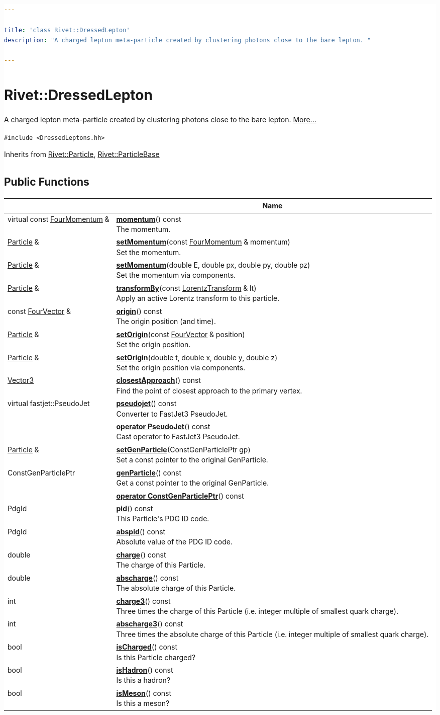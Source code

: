```yaml
---

title: 'class Rivet::DressedLepton'
description: "A charged lepton meta-particle created by clustering photons close to the bare lepton. "

---
```


# Rivet::DressedLepton



A charged lepton meta-particle created by clustering photons close to the bare lepton.  [More...](#detailed-description)


`#include <DressedLeptons.hh>`

Inherits from [Rivet::Particle](http://example.org/classes/classrivet_1_1particle/), [Rivet::ParticleBase](http://example.org/classes/classrivet_1_1particlebase/)

## Public Functions

|                | Name           |
| -------------- | -------------- |
| virtual const <a href="http://example.org/classes/classrivet_1_1fourmomentum/">FourMomentum</a> & | **[momentum](http://example.org/classes/classrivet_1_1dressedlepton/#function-momentum)**() const<br>The momentum.  |
| <a href="http://example.org/classes/classrivet_1_1particle/">Particle</a> & | **[setMomentum](http://example.org/classes/classrivet_1_1dressedlepton/#function-setmomentum)**(const <a href="http://example.org/classes/classrivet_1_1fourmomentum/">FourMomentum</a> & momentum)<br>Set the momentum.  |
| <a href="http://example.org/classes/classrivet_1_1particle/">Particle</a> & | **[setMomentum](http://example.org/classes/classrivet_1_1dressedlepton/#function-setmomentum)**(double E, double px, double py, double pz)<br>Set the momentum via components.  |
| <a href="http://example.org/classes/classrivet_1_1particle/">Particle</a> & | **[transformBy](http://example.org/classes/classrivet_1_1dressedlepton/#function-transformby)**(const <a href="http://example.org/classes/classrivet_1_1lorentztransform/">LorentzTransform</a> & lt)<br>Apply an active Lorentz transform to this particle.  |
| const <a href="http://example.org/classes/classrivet_1_1fourvector/">FourVector</a> & | **[origin](http://example.org/classes/classrivet_1_1dressedlepton/#function-origin)**() const<br>The origin position (and time).  |
| <a href="http://example.org/classes/classrivet_1_1particle/">Particle</a> & | **[setOrigin](http://example.org/classes/classrivet_1_1dressedlepton/#function-setorigin)**(const <a href="http://example.org/classes/classrivet_1_1fourvector/">FourVector</a> & position)<br>Set the origin position.  |
| <a href="http://example.org/classes/classrivet_1_1particle/">Particle</a> & | **[setOrigin](http://example.org/classes/classrivet_1_1dressedlepton/#function-setorigin)**(double t, double x, double y, double z)<br>Set the origin position via components.  |
| <a href="http://example.org/classes/classrivet_1_1vector3/">Vector3</a> | **[closestApproach](http://example.org/classes/classrivet_1_1dressedlepton/#function-closestapproach)**() const<br>Find the point of closest approach to the primary vertex.  |
| virtual fastjet::PseudoJet | **[pseudojet](http://example.org/classes/classrivet_1_1dressedlepton/#function-pseudojet)**() const<br>Converter to FastJet3 PseudoJet.  |
| | **[operator PseudoJet](http://example.org/classes/classrivet_1_1dressedlepton/#function-operator-pseudojet)**() const<br>Cast operator to FastJet3 PseudoJet.  |
| <a href="http://example.org/classes/classrivet_1_1particle/">Particle</a> & | **[setGenParticle](http://example.org/classes/classrivet_1_1dressedlepton/#function-setgenparticle)**(ConstGenParticlePtr gp)<br>Set a const pointer to the original GenParticle.  |
| ConstGenParticlePtr | **[genParticle](http://example.org/classes/classrivet_1_1dressedlepton/#function-genparticle)**() const<br>Get a const pointer to the original GenParticle.  |
| | **[operator ConstGenParticlePtr](http://example.org/classes/classrivet_1_1dressedlepton/#function-operator-constgenparticleptr)**() const |
| PdgId | **[pid](http://example.org/classes/classrivet_1_1dressedlepton/#function-pid)**() const<br>This Particle's PDG ID code.  |
| PdgId | **[abspid](http://example.org/classes/classrivet_1_1dressedlepton/#function-abspid)**() const<br>Absolute value of the PDG ID code.  |
| double | **[charge](http://example.org/classes/classrivet_1_1dressedlepton/#function-charge)**() const<br>The charge of this Particle.  |
| double | **[abscharge](http://example.org/classes/classrivet_1_1dressedlepton/#function-abscharge)**() const<br>The absolute charge of this Particle.  |
| int | **[charge3](http://example.org/classes/classrivet_1_1dressedlepton/#function-charge3)**() const<br>Three times the charge of this Particle (i.e. integer multiple of smallest quark charge).  |
| int | **[abscharge3](http://example.org/classes/classrivet_1_1dressedlepton/#function-abscharge3)**() const<br>Three times the absolute charge of this Particle (i.e. integer multiple of smallest quark charge).  |
| bool | **[isCharged](http://example.org/classes/classrivet_1_1dressedlepton/#function-ischarged)**() const<br>Is this Particle charged?  |
| bool | **[isHadron](http://example.org/classes/classrivet_1_1dressedlepton/#function-ishadron)**() const<br>Is this a hadron?  |
| bool | **[isMeson](http://example.org/classes/classrivet_1_1dressedlepton/#function-ismeson)**() const<br>Is this a meson?  |